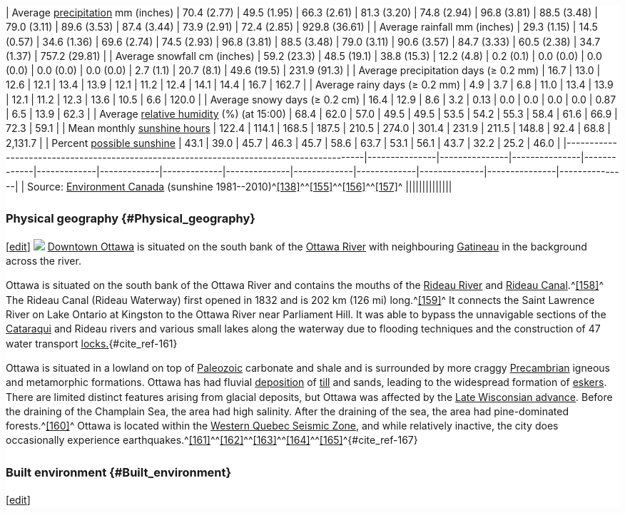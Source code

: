 |        Average [precipitation](/wiki/Precipitation "Precipitation") mm (inches)         |  70.4 (2.77)  |  49.5 (1.95)  |  66.3 (2.61)  | 81.3 (3.20) | 74.8 (2.94) | 96.8 (3.81) | 88.5 (3.48) | 79.0 (3.11)  | 89.6 (3.53) | 87.4 (3.44) | 73.9 (2.91)  |  72.4 (2.85)  | 929.8 (36.61) |
|                              Average rainfall mm (inches)                               |  29.3 (1.15)  |  14.5 (0.57)  |  34.6 (1.36)  | 69.6 (2.74) | 74.5 (2.93) | 96.8 (3.81) | 88.5 (3.48) | 79.0 (3.11)  | 90.6 (3.57) | 84.7 (3.33) | 60.5 (2.38)  |  34.7 (1.37)  | 757.2 (29.81) |
|                              Average snowfall cm (inches)                               |  59.2 (23.3)  |  48.5 (19.1)  |  38.8 (15.3)  | 12.2 (4.8)  |  0.2 (0.1)  |  0.0 (0.0)  |  0.0 (0.0)  |  0.0 (0.0)   |  0.0 (0.0)  |  2.7 (1.1)  |  20.7 (8.1)  |  49.6 (19.5)  | 231.9 (91.3)  |
|                          Average precipitation days (≥ 0.2 mm)                          |     16.7      |     13.0      |     12.6      |    12.1     |    13.4     |    13.9     |    12.1     |     11.2     |    12.4     |    14.1     |     14.4     |     16.7      |     162.7     |
|                              Average rainy days (≥ 0.2 mm)                              |      4.9      |      3.7      |      6.8      |    11.0     |    13.4     |    13.9     |    12.1     |     11.2     |    12.3     |    13.6     |     10.5     |      6.6      |     120.0     |
|                              Average snowy days (≥ 0.2 cm)                              |     16.4      |     12.9      |      8.6      |     3.2     |    0.13     |     0.0     |     0.0     |     0.0      |     0.0     |    0.87     |     6.5      |     13.9      |     62.3      |
| Average [relative humidity](/wiki/Relative_humidity "Relative humidity") (%) (at 15:00) |     68.4      |     62.0      |     57.0      |    49.5     |    49.5     |    53.5     |    54.2     |     55.3     |    58.4     |    61.6     |     66.9     |     72.3      |     59.1      |
|       Mean monthly [sunshine hours](/wiki/Sunshine_duration "Sunshine duration")        |     122.4     |     114.1     |     168.5     |    187.5    |    210.5    |    274.0    |    301.4    |    231.9     |    211.5    |    148.8    |     92.4     |     68.8      |    2,131.7    |
|        Percent [possible sunshine](/wiki/Sunshine_duration "Sunshine duration")         |     43.1      |     39.0      |     45.7      |    46.3     |    45.7     |    58.6     |    63.7     |     53.1     |    56.1     |    43.7     |     32.2     |     25.2      |     46.0      |
|-----------------------------------------------------------------------------------------|---------------|---------------|---------------|-------------|-------------|-------------|-------------|--------------|-------------|-------------|--------------|---------------|---------------|
| Source: [Environment Canada](/wiki/Environment_Canada "Environment Canada") (sunshine 1981--2010)^[\[138\]](#cite_note-CCN-139)^^[\[155\]](#cite_note-CCNairport1981-157)^^[\[156\]](#cite_note-climate-158)^^[\[157\]](#cite_note-July18Hmdx-159)^                          ||||||||||||||

### Physical geography {#Physical_geography}

\[[edit](/w/index.php?title=Ottawa&action=edit&section=14 "Edit section: Physical geography")\]
[![](//upload.wikimedia.org/wikipedia/commons/thumb/f/f6/Downtown_Ottawa_2022.jpg/220px-Downtown_Ottawa_2022.jpg)](/wiki/File:Downtown_Ottawa_2022.jpg) [Downtown Ottawa](/wiki/Downtown_Ottawa "Downtown Ottawa") is situated on the south bank of the [Ottawa River](/wiki/Ottawa_River "Ottawa River") with neighbouring [Gatineau](/wiki/Gatineau "Gatineau") in the background across the river.

Ottawa is situated on the south bank of the Ottawa River and contains the mouths of the [Rideau River](/wiki/Rideau_River "Rideau River") and [Rideau Canal](/wiki/Rideau_Canal "Rideau Canal").^[\[158\]](#cite_note-RipleyDana1875-160)^ The Rideau Canal (Rideau Waterway) first opened in 1832 and is 202 km (126 mi) long.^[\[159\]](#cite_note-161)^ It connects the Saint Lawrence River on Lake Ontario at Kingston to the Ottawa River near Parliament Hill. It was able to bypass the unnavigable sections of the [Cataraqui](/wiki/Cataraqui_River "Cataraqui River") and Rideau rivers and various small lakes along the waterway due to flooding techniques and the construction of 47 water transport [locks.](/wiki/Lock_(water_transport) "Lock (water transport)"){#cite_ref-161}

Ottawa is situated in a lowland on top of [Paleozoic](/wiki/Paleozoic "Paleozoic") carbonate and shale and is surrounded by more craggy [Precambrian](/wiki/Precambrian "Precambrian") igneous and metamorphic formations. Ottawa has had fluvial [deposition](/wiki/Deposition_(geology) "Deposition (geology)") of [till](/wiki/Till "Till") and sands, leading to the widespread formation of [eskers](/wiki/Esker "Esker"). There are limited distinct features arising from glacial deposits, but Ottawa was affected by the [Late Wisconsian advance](/wiki/Wisconsin_glaciation "Wisconsin glaciation"). Before the draining of the Champlain Sea, the area had high salinity. After the draining of the sea, the area had pine-dominated forests.^[\[160\]](#cite_note-162)^ Ottawa is located within the [Western Quebec Seismic Zone](/wiki/Western_Quebec_Seismic_Zone "Western Quebec Seismic Zone"), and while relatively inactive, the city does occasionally experience earthquakes.^[\[161\]](#cite_note-163)^^[\[162\]](#cite_note-Earthquake2000-164)^^[\[163\]](#cite_note-165)^^[\[164\]](#cite_note-Earthquake2010-166)^^[\[165\]](#cite_note-167)^{#cite_ref-167}  

### Built environment {#Built_environment}

\[[edit](/w/index.php?title=Ottawa&action=edit&section=15 "Edit section: Built environment")\]
